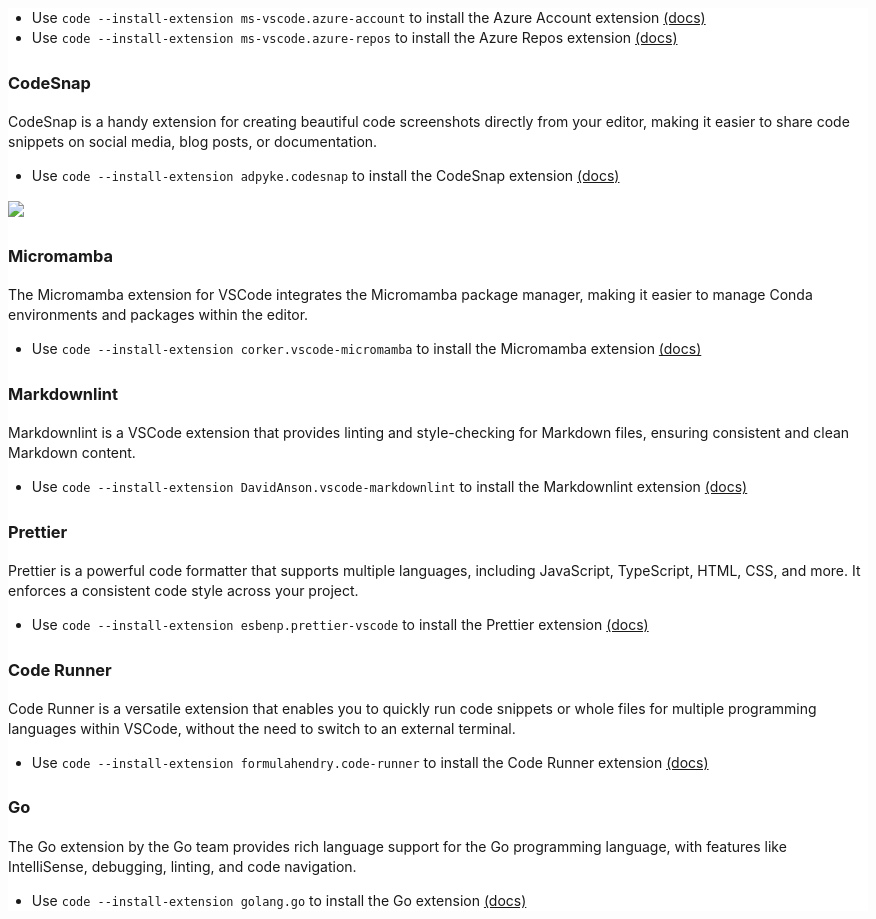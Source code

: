 - Use `code --install-extension ms-vscode.azure-account` to install the Azure Account extension [(docs)](https://marketplace.visualstudio.com/items?itemName=ms-vscode.azure-account)
- Use `code --install-extension ms-vscode.azure-repos` to install the Azure Repos extension [(docs)](https://marketplace.visualstudio.com/items?itemName=ms-vscode.azure-repos)

### CodeSnap

CodeSnap is a handy extension for creating beautiful code screenshots directly from your editor, making it easier to share code snippets on social media, blog posts, or documentation.

- Use `code --install-extension adpyke.codesnap` to install the CodeSnap extension [(docs)](https://marketplace.visualstudio.com/items?itemName=adpyke.codesnap)

![](https://user-images.githubusercontent.com/6897215/233820944-bfb1f980-4eb6-4bbd-8118-a960888b2d32.png)

### Micromamba

The Micromamba extension for VSCode integrates the Micromamba package manager, making it easier to manage Conda environments and packages within the editor.

- Use `code --install-extension corker.vscode-micromamba` to install the Micromamba extension [(docs)](https://marketplace.visualstudio.com/items?itemName=corker.vscode-micromamba)

### Markdownlint

Markdownlint is a VSCode extension that provides linting and style-checking for Markdown files, ensuring consistent and clean Markdown content.

- Use `code --install-extension DavidAnson.vscode-markdownlint` to install the Markdownlint extension [(docs)](https://marketplace.visualstudio.com/items?itemName=DavidAnson.vscode-markdownlint)

### Prettier

Prettier is a powerful code formatter that supports multiple languages, including JavaScript, TypeScript, HTML, CSS, and more. It enforces a consistent code style across your project.

- Use `code --install-extension esbenp.prettier-vscode` to install the Prettier extension [(docs)](https://marketplace.visualstudio.com/items?itemName=esbenp.prettier-vscode)

### Code Runner

Code Runner is a versatile extension that enables you to quickly run code snippets or whole files for multiple programming languages within VSCode, without the need to switch to an external terminal.

- Use `code --install-extension formulahendry.code-runner` to install the Code Runner extension [(docs)](https://marketplace.visualstudio.com/items?itemName=formulahendry.code-runner)

### Go

The Go extension by the Go team provides rich language support for the Go programming language, with features like IntelliSense, debugging, linting, and code navigation.

- Use `code --install-extension golang.go` to install the Go extension [(docs)](https://marketplace.visualstudio.com/items?itemName=golang.go)
